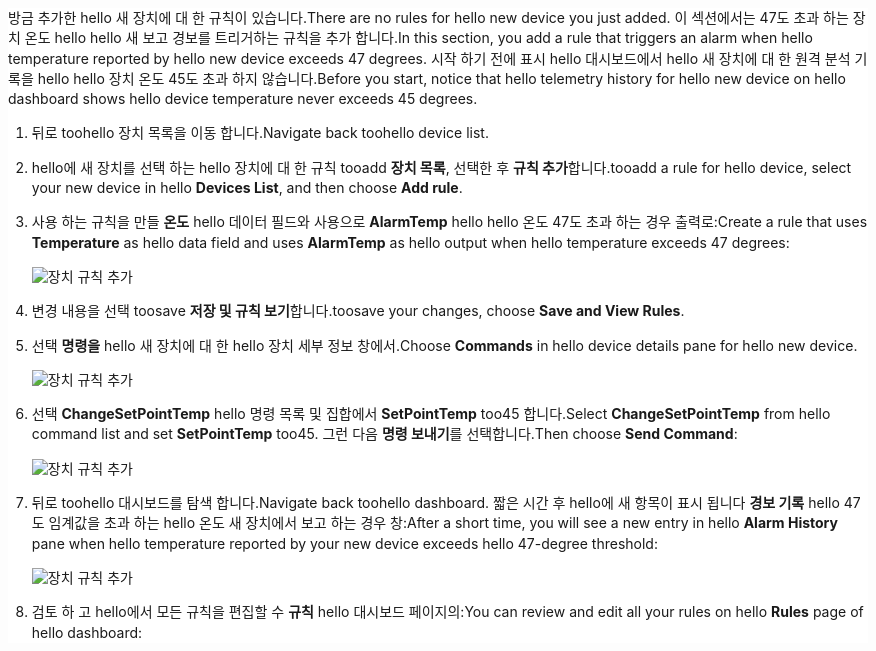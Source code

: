 <span data-ttu-id="4778d-270">방금 추가한 hello 새 장치에 대 한 규칙이 있습니다.</span><span class="sxs-lookup"><span data-stu-id="4778d-270">There are no rules for hello new device you just added.</span></span> <span data-ttu-id="4778d-271">이 섹션에서는 47도 초과 하는 장치 온도 hello hello 새 보고 경보를 트리거하는 규칙을 추가 합니다.</span><span class="sxs-lookup"><span data-stu-id="4778d-271">In this section, you add a rule that triggers an alarm when hello temperature reported by hello new device exceeds 47 degrees.</span></span> <span data-ttu-id="4778d-272">시작 하기 전에 표시 hello 대시보드에서 hello 새 장치에 대 한 원격 분석 기록을 hello hello 장치 온도 45도 초과 하지 않습니다.</span><span class="sxs-lookup"><span data-stu-id="4778d-272">Before you start, notice that hello telemetry history for hello new device on hello dashboard shows hello device temperature never exceeds 45 degrees.</span></span>

1. <span data-ttu-id="4778d-273">뒤로 toohello 장치 목록을 이동 합니다.</span><span class="sxs-lookup"><span data-stu-id="4778d-273">Navigate back toohello device list.</span></span>

1. <span data-ttu-id="4778d-274">hello에 새 장치를 선택 하는 hello 장치에 대 한 규칙 tooadd **장치 목록**, 선택한 후 **규칙 추가**합니다.</span><span class="sxs-lookup"><span data-stu-id="4778d-274">tooadd a rule for hello device, select your new device in hello **Devices List**, and then choose **Add rule**.</span></span>

1. <span data-ttu-id="4778d-275">사용 하는 규칙을 만들 **온도** hello 데이터 필드와 사용으로 **AlarmTemp** hello hello 온도 47도 초과 하는 경우 출력로:</span><span class="sxs-lookup"><span data-stu-id="4778d-275">Create a rule that uses **Temperature** as hello data field and uses **AlarmTemp** as hello output when hello temperature exceeds 47 degrees:</span></span>

    ![장치 규칙 추가][img-adddevicerule]

1. <span data-ttu-id="4778d-277">변경 내용을 선택 toosave **저장 및 규칙 보기**합니다.</span><span class="sxs-lookup"><span data-stu-id="4778d-277">toosave your changes, choose **Save and View Rules**.</span></span>

1. <span data-ttu-id="4778d-278">선택 **명령을** hello 새 장치에 대 한 hello 장치 세부 정보 창에서.</span><span class="sxs-lookup"><span data-stu-id="4778d-278">Choose **Commands** in hello device details pane for hello new device.</span></span>

    ![장치 규칙 추가][img-adddevicerule2]

1. <span data-ttu-id="4778d-280">선택 **ChangeSetPointTemp** hello 명령 목록 및 집합에서 **SetPointTemp** too45 합니다.</span><span class="sxs-lookup"><span data-stu-id="4778d-280">Select **ChangeSetPointTemp** from hello command list and set **SetPointTemp** too45.</span></span> <span data-ttu-id="4778d-281">그런 다음 **명령 보내기**를 선택합니다.</span><span class="sxs-lookup"><span data-stu-id="4778d-281">Then choose **Send Command**:</span></span>

    ![장치 규칙 추가][img-adddevicerule3]

1. <span data-ttu-id="4778d-283">뒤로 toohello 대시보드를 탐색 합니다.</span><span class="sxs-lookup"><span data-stu-id="4778d-283">Navigate back toohello dashboard.</span></span> <span data-ttu-id="4778d-284">짧은 시간 후 hello에 새 항목이 표시 됩니다 **경보 기록** hello 47도 임계값을 초과 하는 hello 온도 새 장치에서 보고 하는 경우 창:</span><span class="sxs-lookup"><span data-stu-id="4778d-284">After a short time, you will see a new entry in hello **Alarm History** pane when hello temperature reported by your new device exceeds hello 47-degree threshold:</span></span>

    ![장치 규칙 추가][img-adddevicerule4]

1. <span data-ttu-id="4778d-286">검토 하 고 hello에서 모든 규칙을 편집할 수 **규칙** hello 대시보드 페이지의:</span><span class="sxs-lookup"><span data-stu-id="4778d-286">You can review and edit all your rules on hello **Rules** page of hello dashboard:</span></span>


[img-launch-solution]: media/iot-suite-getstarted-preconfigured-solutions/launch.png
[img-dashboard]: media/iot-suite-getstarted-preconfigured-solutions/dashboard.png
[img-menu]: media/iot-suite-getstarted-preconfigured-solutions/menu.png
[img-devicelist]: media/iot-suite-getstarted-preconfigured-solutions/devicelist.png
[img-alarms]: media/iot-suite-getstarted-preconfigured-solutions/alarms.png
[img-devicedetails]: media/iot-suite-getstarted-preconfigured-solutions/devicedetails.png
[img-devicecommands]: media/iot-suite-getstarted-preconfigured-solutions/devicecommands.png
[img-pingcommand]: media/iot-suite-getstarted-preconfigured-solutions/pingcommand.png
[img-adddevice]: media/iot-suite-getstarted-preconfigured-solutions/adddevice.png
[img-addnew]: media/iot-suite-getstarted-preconfigured-solutions/addnew.png
[img-definedevice]: media/iot-suite-getstarted-preconfigured-solutions/definedevice.png
[img-runningnew]: media/iot-suite-getstarted-preconfigured-solutions/runningnew.png
[img-runningnew-2]: media/iot-suite-getstarted-preconfigured-solutions/runningnew2.png
[img-rules]: media/iot-suite-getstarted-preconfigured-solutions/rules.png
[img-adddevicerule]: media/iot-suite-getstarted-preconfigured-solutions/addrule.png
[img-adddevicerule2]: media/iot-suite-getstarted-preconfigured-solutions/addrule2.png
[img-adddevicerule3]: media/iot-suite-getstarted-preconfigured-solutions/addrule3.png
[img-adddevicerule4]: media/iot-suite-getstarted-preconfigured-solutions/addrule4.png
[img-actions]: media/iot-suite-getstarted-preconfigured-solutions/actions.png
[img-portal]: media/iot-suite-getstarted-preconfigured-solutions/portal.png
[img-disable]: media/iot-suite-getstarted-preconfigured-solutions/solutionportal_08.png
[img-columneditor]: media/iot-suite-getstarted-preconfigured-solutions/columneditor.png
[img-startimageedit]: media/iot-suite-getstarted-preconfigured-solutions/imagedit1.png
[img-imageedit]: media/iot-suite-getstarted-preconfigured-solutions/imagedit2.png
[img-editfiltericon]: media/iot-suite-getstarted-preconfigured-solutions/editfiltericon.png
[img-filtereditor]: media/iot-suite-getstarted-preconfigured-solutions/filtereditor.png
[img-filterelist]: media/iot-suite-getstarted-preconfigured-solutions/filteredlist.png
[img-savefilter]: media/iot-suite-getstarted-preconfigured-solutions/savefilter.png
[img-openfilter]:  media/iot-suite-getstarted-preconfigured-solutions/openfilter.png
[img-unhealthy-filter]: media/iot-suite-getstarted-preconfigured-solutions/unhealthyfilter.png
[img-filtered-unhealthy-list]: media/iot-suite-getstarted-preconfigured-solutions/unhealthylist.png
[img-change-interval]: media/iot-suite-getstarted-preconfigured-solutions/changeinterval.png
[img-old-firmware]: media/iot-suite-getstarted-preconfigured-solutions/noticeold.png
[img-old-filter]: media/iot-suite-getstarted-preconfigured-solutions/oldfilter.png
[img-filtered-old-list]: media/iot-suite-getstarted-preconfigured-solutions/oldlist.png
[img-method-update]: media/iot-suite-getstarted-preconfigured-solutions/methodupdate.png
[img-update-1]: media/iot-suite-getstarted-preconfigured-solutions/jobupdate1.png
[img-update-2]: media/iot-suite-getstarted-preconfigured-solutions/jobupdate2.png
[img-update-3]: media/iot-suite-getstarted-preconfigured-solutions/jobupdate3.png
[img-updated]: media/iot-suite-getstarted-preconfigured-solutions/updated.png
[img-healthy]: media/iot-suite-getstarted-preconfigured-solutions/healthy.png
[lnk_free_trial]: http://azure.microsoft.com/pricing/free-trial/
[lnk-preconfigured-solutions]: iot-suite-what-are-preconfigured-solutions.md
[lnk-azureiotsuite]: https://www.azureiotsuite.com
[lnk-logic-apps]: https://azure.microsoft.com/documentation/services/app-service/logic/
[lnk-portal]: http://portal.azure.com/
[lnk-rmgithub]: https://github.com/Azure/azure-iot-remote-monitoring
[lnk-logicapptutorial]: iot-suite-logic-apps-tutorial.md
[lnk-rm-walkthrough]: iot-suite-remote-monitoring-sample-walkthrough.md
[lnk-connect-rm]: iot-suite-connecting-devices.md
[lnk-permissions]: iot-suite-permissions.md
[lnk-c2d-guidance]: ../iot-hub/iot-hub-devguide-c2d-guidance.md
[lnk-faq]: iot-suite-faq.md